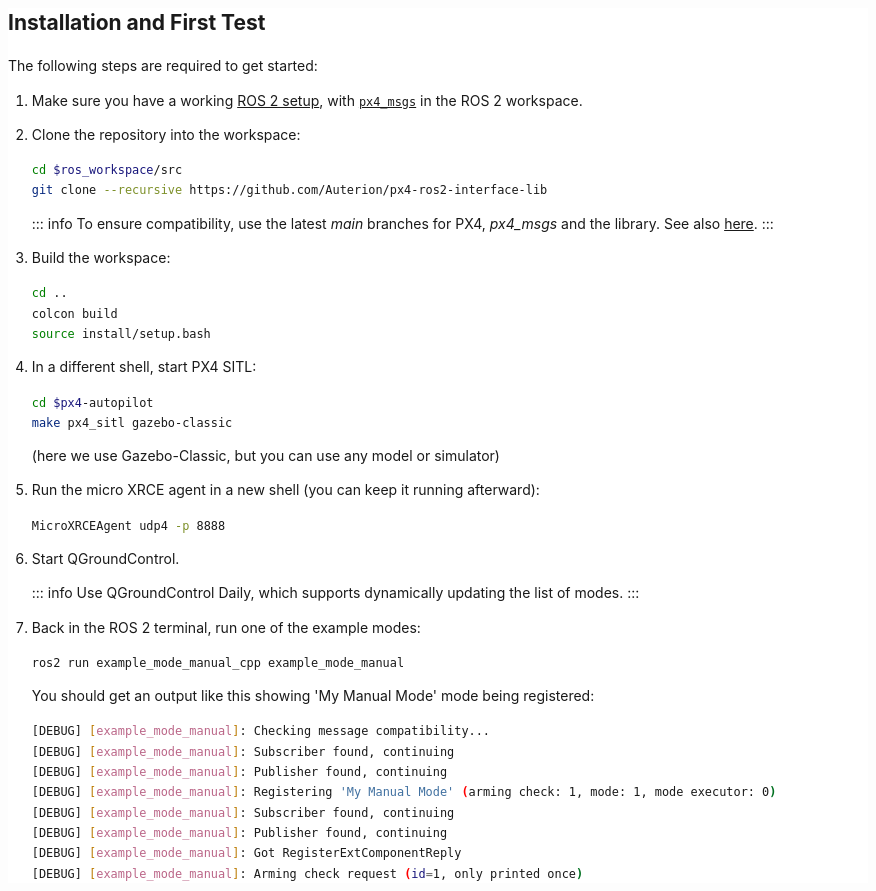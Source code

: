 ## Installation and First Test

The following steps are required to get started:

1. Make sure you have a working [ROS 2 setup](../ros2/user_guide.md), with [`px4_msgs`](https://github.com/PX4/px4_msgs) in the ROS 2 workspace.
2. Clone the repository into the workspace:

   ```sh
   cd $ros_workspace/src
   git clone --recursive https://github.com/Auterion/px4-ros2-interface-lib
   ```

   ::: info
   To ensure compatibility, use the latest _main_ branches for PX4, _px4_msgs_ and the library.
   See also [here](https://github.com/Auterion/px4-ros2-interface-lib#compatibility-with-px4).
   :::

3. Build the workspace:

   ```sh
   cd ..
   colcon build
   source install/setup.bash
   ```

4. In a different shell, start PX4 SITL:

   ```sh
   cd $px4-autopilot
   make px4_sitl gazebo-classic
   ```

   (here we use Gazebo-Classic, but you can use any model or simulator)

5. Run the micro XRCE agent in a new shell (you can keep it running afterward):

   ```sh
   MicroXRCEAgent udp4 -p 8888
   ```

6. Start QGroundControl.

   ::: info
   Use QGroundControl Daily, which supports dynamically updating the list of modes.
   :::

7. Back in the ROS 2 terminal, run one of the example modes:

   ```sh
   ros2 run example_mode_manual_cpp example_mode_manual
   ```

   You should get an output like this showing 'My Manual Mode' mode being registered:

   ```sh
   [DEBUG] [example_mode_manual]: Checking message compatibility...
   [DEBUG] [example_mode_manual]: Subscriber found, continuing
   [DEBUG] [example_mode_manual]: Publisher found, continuing
   [DEBUG] [example_mode_manual]: Registering 'My Manual Mode' (arming check: 1, mode: 1, mode executor: 0)
   [DEBUG] [example_mode_manual]: Subscriber found, continuing
   [DEBUG] [example_mode_manual]: Publisher found, continuing
   [DEBUG] [example_mode_manual]: Got RegisterExtComponentReply
   [DEBUG] [example_mode_manual]: Arming check request (id=1, only printed once)
   ```

